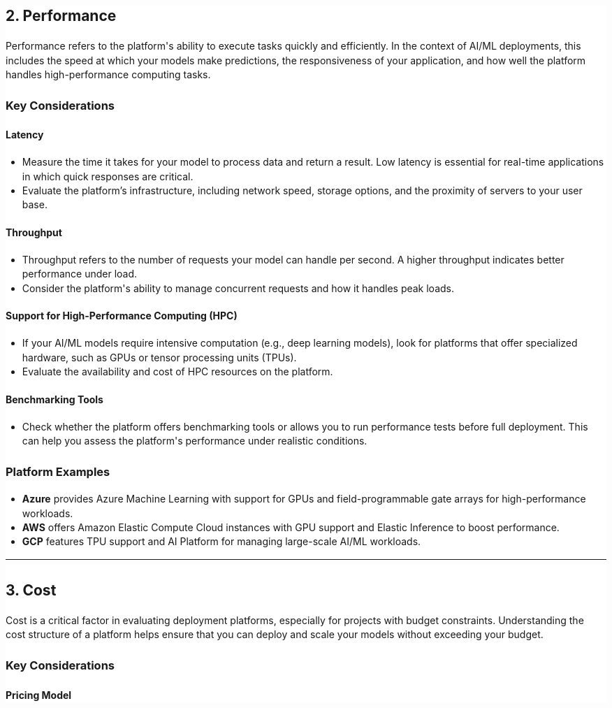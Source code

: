 
## 2. Performance

Performance refers to the platform's ability to execute tasks quickly and efficiently. In the context of AI/ML deployments, this includes the speed at which your models make predictions, the responsiveness of your application, and how well the platform handles high-performance computing tasks.

### Key Considerations

#### Latency

- Measure the time it takes for your model to process data and return a result. Low latency is essential for real-time applications in which quick responses are critical.
- Evaluate the platform’s infrastructure, including network speed, storage options, and the proximity of servers to your user base.

#### Throughput

- Throughput refers to the number of requests your model can handle per second. A higher throughput indicates better performance under load.
- Consider the platform's ability to manage concurrent requests and how it handles peak loads.

#### Support for High-Performance Computing (HPC)

- If your AI/ML models require intensive computation (e.g., deep learning models), look for platforms that offer specialized hardware, such as GPUs or tensor processing units (TPUs).
- Evaluate the availability and cost of HPC resources on the platform.

#### Benchmarking Tools

- Check whether the platform offers benchmarking tools or allows you to run performance tests before full deployment. This can help you assess the platform's performance under realistic conditions.

### Platform Examples

- **Azure** provides Azure Machine Learning with support for GPUs and field-programmable gate arrays for high-performance workloads.
- **AWS** offers Amazon Elastic Compute Cloud instances with GPU support and Elastic Inference to boost performance.
- **GCP** features TPU support and AI Platform for managing large-scale AI/ML workloads.

---

## 3. Cost

Cost is a critical factor in evaluating deployment platforms, especially for projects with budget constraints. Understanding the cost structure of a platform helps ensure that you can deploy and scale your models without exceeding your budget.

### Key Considerations

#### Pricing Model
